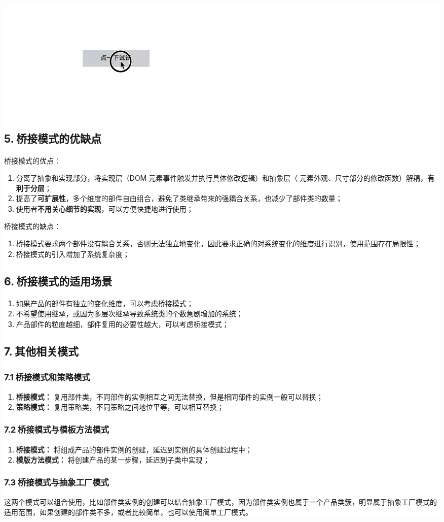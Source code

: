 ![图片描述](images/5d4155c80001db7004720216.gif)

5\. 桥接模式的优缺点
------------

桥接模式的优点：

1.  分离了抽象和实现部分，将实现层（DOM 元素事件触发并执行具体修改逻辑）和抽象层（ 元素外观、尺寸部分的修改函数）解耦，**有利于分层**；
2.  提高了**可扩展性**，多个维度的部件自由组合，避免了类继承带来的强耦合关系，也减少了部件类的数量；
3.  使用者**不用关心细节的实现**，可以方便快捷地进行使用；

桥接模式的缺点：

1.  桥接模式要求两个部件没有耦合关系，否则无法独立地变化，因此要求正确的对系统变化的维度进行识别，使用范围存在局限性；
2.  桥接模式的引入增加了系统复杂度；

6\. 桥接模式的适用场景
-------------

1.  如果产品的部件有独立的变化维度，可以考虑桥接模式；
2.  不希望使用继承，或因为多层次继承导致系统类的个数急剧增加的系统；
3.  产品部件的粒度越细，部件复用的必要性越大，可以考虑桥接模式；

7\. 其他相关模式
----------

### 7.1 桥接模式和策略模式

1.  **桥接模式：** 复用部件类，不同部件的实例相互之间无法替换，但是相同部件的实例一般可以替换；
2.  **策略模式：** 复用策略类，不同策略之间地位平等，可以相互替换；

### 7.2 桥接模式与模板方法模式

1.  **桥接模式：** 将组成产品的部件实例的创建，延迟到实例的具体创建过程中；
2.  **模版方法模式：** 将创建产品的某一步骤，延迟到子类中实现；

### 7.3 桥接模式与抽象工厂模式

这两个模式可以组合使用，比如部件类实例的创建可以结合抽象工厂模式，因为部件类实例也属于一个产品类簇，明显属于抽象工厂模式的适用范围，如果创建的部件类不多，或者比较简单，也可以使用简单工厂模式。


